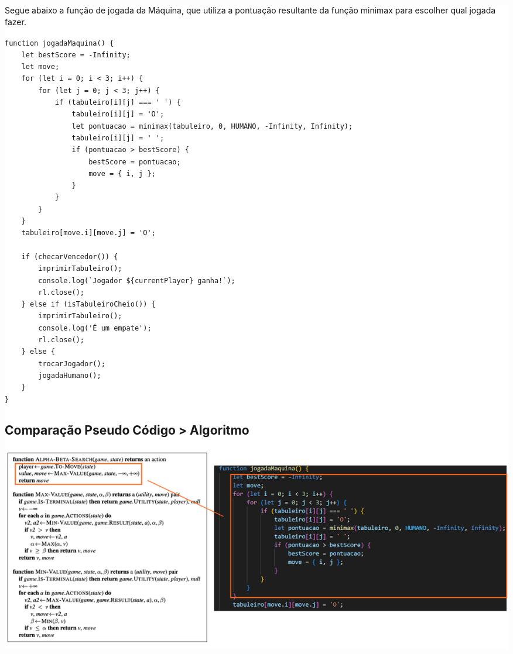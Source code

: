 Segue abaixo a função de jogada da Máquina, que utiliza a pontuação resultante da função minimax para escolher qual jogada fazer.
~~~
function jogadaMaquina() {
    let bestScore = -Infinity;
    let move;
    for (let i = 0; i < 3; i++) {
        for (let j = 0; j < 3; j++) {
            if (tabuleiro[i][j] === ' ') {
                tabuleiro[i][j] = 'O';
                let pontuacao = minimax(tabuleiro, 0, HUMANO, -Infinity, Infinity);
                tabuleiro[i][j] = ' ';
                if (pontuacao > bestScore) {
                    bestScore = pontuacao;
                    move = { i, j };
                }
            }
        }
    }
    tabuleiro[move.i][move.j] = 'O';

    if (checarVencedor()) {
        imprimirTabuleiro();
        console.log(`Jogador ${currentPlayer} ganha!`);
        rl.close();
    } else if (isTabuleiroCheio()) {
        imprimirTabuleiro();
        console.log('É um empate');
        rl.close();
    } else {
        trocarJogador();
        jogadaHumano();
    }
}
~~~

## Comparação Pseudo Código > Algoritmo

![Alt text](minimax1-1.png)